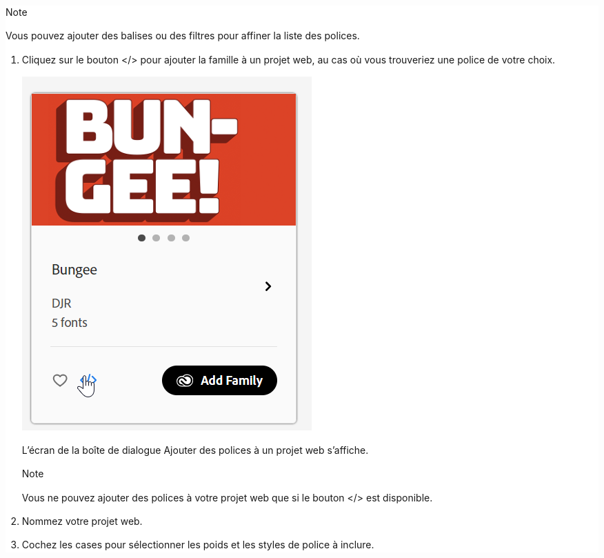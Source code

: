 >[!NOTE]
>
> Vous pouvez ajouter des balises ou des filtres pour affiner la liste des polices.

1. Cliquez sur le bouton &lt;/> pour ajouter la famille à un projet web, au cas où vous trouveriez une police de votre choix.

   ![select-font-from-font-libary](assets/select-font-from-font-library.png)

   L’écran de la boîte de dialogue Ajouter des polices à un projet web s’affiche.

   >[!NOTE]
   >
   > Vous ne pouvez ajouter des polices à votre projet web que si le bouton &lt;/> est disponible.

2. Nommez votre projet web.
3. Cochez les cases pour sélectionner les poids et les styles de police à inclure.
